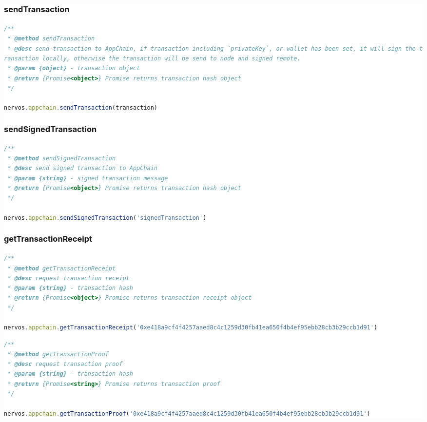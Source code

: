 ### sendTransaction

```javascript
/**
 * @method sendTransaction
 * @desc send transaction to AppChain, if transaction including `privateKey`, or wallet has been set, it will sign the transaction locally, otherwise the transaction will be send to node and signed remote.
 * @param {object} - transaction object
 * @return {Promise<object>} Promise returns transaction hash object
 */

nervos.appchain.sendTransaction(transaction)
```

### sendSignedTransaction

```javascript
/**
 * @method sendSignedTransaction
 * @desc send signed transaction to AppChain
 * @param {string} - signed transaction message
 * @return {Promise<object>} Promise returns transaction hash object
 */

nervos.appchain.sendSignedTransaction('signedTransaction')
```

### getTransactionReceipt

```javascript
/**
 * @method getTransactionReceipt
 * @desc request transaction receipt
 * @param {string} - transaction hash
 * @return {Promise<object>} Promise returns transaction receipt object
 */

nervos.appchain.getTransactionReceipt('0xe418a9cf4f4257aaed8c4c1259d30fb41ea650f4b4ef95ebb28cb3b29ccb1d91')
```

```javascript
/**
 * @method getTransactionProof
 * @desc request transaction proof
 * @param {string} - transaction hash
 * @return {Promise<string>} Promise returns transaction proof
 */

nervos.appchain.getTransactionProof('0xe418a9cf4f4257aaed8c4c1259d30fb41ea650f4b4ef95ebb28cb3b29ccb1d91')
```
